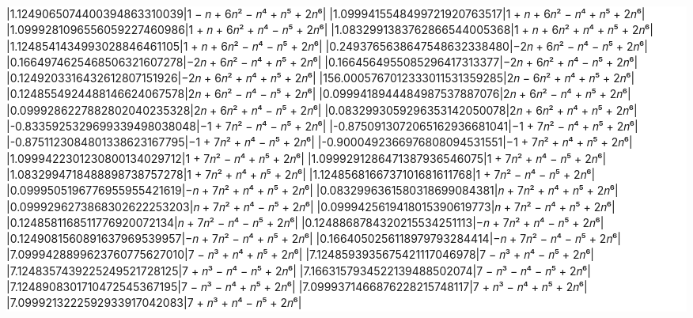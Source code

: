 |1.1249065074400394863310039|1 − 𝑛 + 6𝑛² − 𝑛⁴ + 𝑛⁵ + 2𝑛⁶|
|1.0999415548499721920763517|1 + 𝑛 + 6𝑛² − 𝑛⁴ + 𝑛⁵ + 2𝑛⁶|
|1.0999281096556059227460986|1 + 𝑛 + 6𝑛² + 𝑛⁴ − 𝑛⁵ + 2𝑛⁶|
|1.0832991383762866544005368|1 + 𝑛 + 6𝑛² + 𝑛⁴ + 𝑛⁵ + 2𝑛⁶|
|1.1248541434993028846461105|1 + 𝑛 + 6𝑛² − 𝑛⁴ − 𝑛⁵ + 2𝑛⁶|
|0.2493765638647548632338480|−2𝑛 + 6𝑛² − 𝑛⁴ − 𝑛⁵ + 2𝑛⁶|
|0.1664974625468506321607278|−2𝑛 + 6𝑛² − 𝑛⁴ + 𝑛⁵ + 2𝑛⁶|
|0.1664564955085296417313377|−2𝑛 + 6𝑛² + 𝑛⁴ − 𝑛⁵ + 2𝑛⁶|
|0.1249203316432612807151926|−2𝑛 + 6𝑛² + 𝑛⁴ + 𝑛⁵ + 2𝑛⁶|
|156.0005767012333011531359285|2𝑛 − 6𝑛² + 𝑛⁴ + 𝑛⁵ + 2𝑛⁶|
|0.1248554924488146624067578|2𝑛 + 6𝑛² − 𝑛⁴ − 𝑛⁵ + 2𝑛⁶|
|0.0999418944484987537887076|2𝑛 + 6𝑛² − 𝑛⁴ + 𝑛⁵ + 2𝑛⁶|
|0.0999286227882802040235328|2𝑛 + 6𝑛² + 𝑛⁴ − 𝑛⁵ + 2𝑛⁶|
|0.0832993059296353142050078|2𝑛 + 6𝑛² + 𝑛⁴ + 𝑛⁵ + 2𝑛⁶|
|-0.8335925329699339498038048|−1 + 7𝑛² − 𝑛⁴ − 𝑛⁵ + 2𝑛⁶|
|-0.8750913072065162936681041|−1 + 7𝑛² − 𝑛⁴ + 𝑛⁵ + 2𝑛⁶|
|-0.8751123084801338623167795|−1 + 7𝑛² + 𝑛⁴ − 𝑛⁵ + 2𝑛⁶|
|-0.9000492366976808094531551|−1 + 7𝑛² + 𝑛⁴ + 𝑛⁵ + 2𝑛⁶|
|1.0999422301230800134029712|1 + 7𝑛² − 𝑛⁴ + 𝑛⁵ + 2𝑛⁶|
|1.0999291286471387936546075|1 + 7𝑛² + 𝑛⁴ − 𝑛⁵ + 2𝑛⁶|
|1.0832994718488898738757278|1 + 7𝑛² + 𝑛⁴ + 𝑛⁵ + 2𝑛⁶|
|1.1248568166737101681611768|1 + 7𝑛² − 𝑛⁴ − 𝑛⁵ + 2𝑛⁶|
|0.0999505196776955955421619|−𝑛 + 7𝑛² + 𝑛⁴ + 𝑛⁵ + 2𝑛⁶|
|0.0832996361580318699084381|𝑛 + 7𝑛² + 𝑛⁴ + 𝑛⁵ + 2𝑛⁶|
|0.0999296273868302622253203|𝑛 + 7𝑛² + 𝑛⁴ − 𝑛⁵ + 2𝑛⁶|
|0.0999425619418015390619773|𝑛 + 7𝑛² − 𝑛⁴ + 𝑛⁵ + 2𝑛⁶|
|0.1248581168511776920072134|𝑛 + 7𝑛² − 𝑛⁴ − 𝑛⁵ + 2𝑛⁶|
|0.1248868784320215534251113|−𝑛 + 7𝑛² + 𝑛⁴ − 𝑛⁵ + 2𝑛⁶|
|0.1249081560891637969539957|−𝑛 + 7𝑛² − 𝑛⁴ + 𝑛⁵ + 2𝑛⁶|
|0.1664050256118979793284414|−𝑛 + 7𝑛² − 𝑛⁴ − 𝑛⁵ + 2𝑛⁶|
|7.0999428899623760775627010|7 − 𝑛³ + 𝑛⁴ + 𝑛⁵ + 2𝑛⁶|
|7.1248593935675421117046978|7 − 𝑛³ + 𝑛⁴ − 𝑛⁵ + 2𝑛⁶|
|7.1248357439225249521728125|7 + 𝑛³ − 𝑛⁴ − 𝑛⁵ + 2𝑛⁶|
|7.1663157934522139488502074|7 − 𝑛³ − 𝑛⁴ − 𝑛⁵ + 2𝑛⁶|
|7.1248908301710472545367195|7 − 𝑛³ − 𝑛⁴ + 𝑛⁵ + 2𝑛⁶|
|7.0999371466876228215748117|7 + 𝑛³ − 𝑛⁴ + 𝑛⁵ + 2𝑛⁶|
|7.0999213222592933917042083|7 + 𝑛³ + 𝑛⁴ − 𝑛⁵ + 2𝑛⁶|